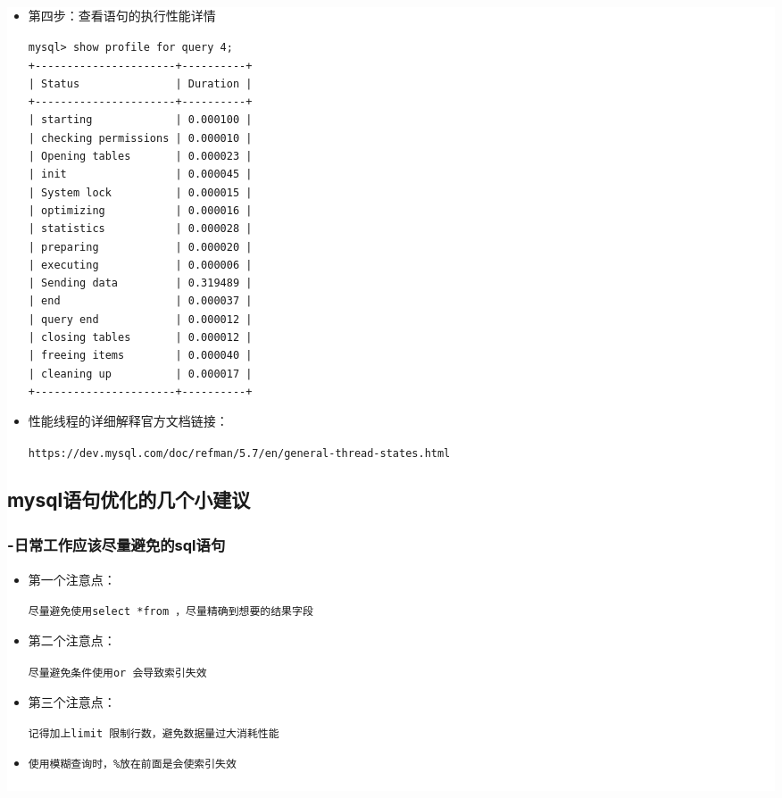 - 第四步：查看语句的执行性能详情

  ~~~mysql
  mysql> show profile for query 4;
  +----------------------+----------+
  | Status               | Duration |
  +----------------------+----------+
  | starting             | 0.000100 |
  | checking permissions | 0.000010 |
  | Opening tables       | 0.000023 |
  | init                 | 0.000045 |
  | System lock          | 0.000015 |
  | optimizing           | 0.000016 |
  | statistics           | 0.000028 |
  | preparing            | 0.000020 |
  | executing            | 0.000006 |
  | Sending data         | 0.319489 |
  | end                  | 0.000037 |
  | query end            | 0.000012 |
  | closing tables       | 0.000012 |
  | freeing items        | 0.000040 |
  | cleaning up          | 0.000017 |
  +----------------------+----------+
  ~~~

- 性能线程的详细解释官方文档链接：

  ~~~
  https://dev.mysql.com/doc/refman/5.7/en/general-thread-states.html
  ~~~

  

## mysql语句优化的几个小建议

### -**日常工作应该尽量避免的sql语句**

- 第一个注意点：

  ~~~mysql
  尽量避免使用select *from ，尽量精确到想要的结果字段
  ~~~

- 第二个注意点：

  ```
  尽量避免条件使用or 会导致索引失效
  ```

- 第三个注意点：

  ~~~
  记得加上limit 限制行数，避免数据量过大消耗性能
  ~~~

- ~~~mysql
  使用模糊查询时，%放在前面是会使索引失效
  